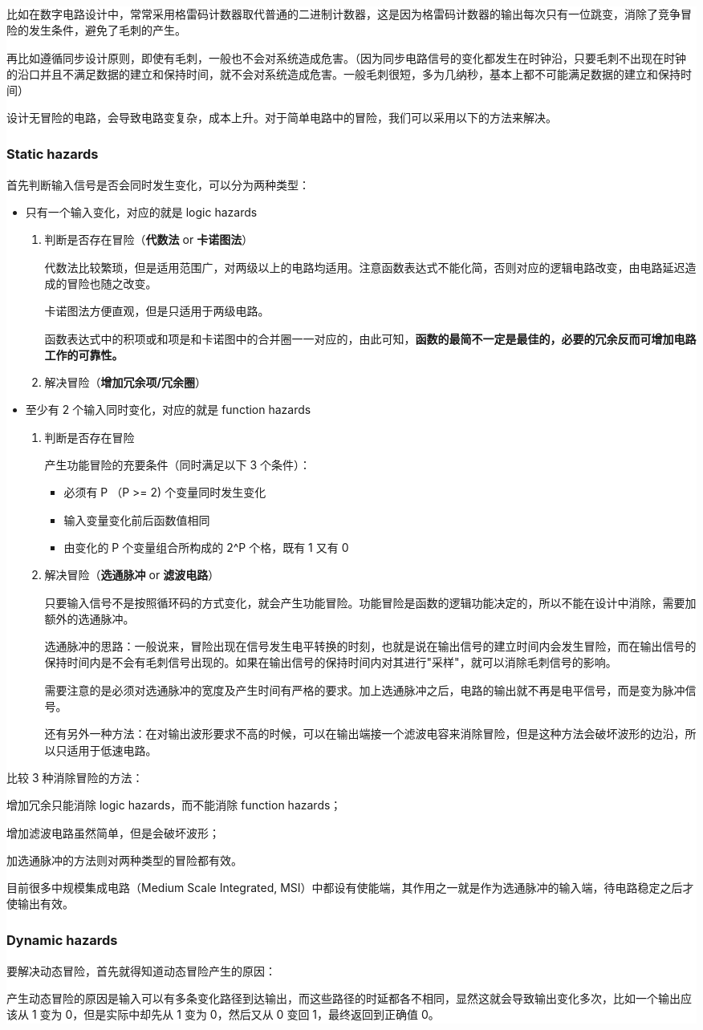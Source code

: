 比如在数字电路设计中，常常采用格雷码计数器取代普通的二进制计数器，这是因为格雷码计数器的输出每次只有一位跳变，消除了竞争冒险的发生条件，避免了毛刺的产生。

再比如遵循同步设计原则，即使有毛刺，一般也不会对系统造成危害。（因为同步电路信号的变化都发生在时钟沿，只要毛刺不出现在时钟的沿口并且不满足数据的建立和保持时间，就不会对系统造成危害。一般毛刺很短，多为几纳秒，基本上都不可能满足数据的建立和保持时间）


设计无冒险的电路，会导致电路变复杂，成本上升。对于简单电路中的冒险，我们可以采用以下的方法来解决。

### Static hazards

首先判断输入信号是否会同时发生变化，可以分为两种类型：

+ 只有一个输入变化，对应的就是 logic hazards

    1. 判断是否存在冒险（**代数法** or **卡诺图法**）

        代数法比较繁琐，但是适用范围广，对两级以上的电路均适用。注意函数表达式不能化简，否则对应的逻辑电路改变，由电路延迟造成的冒险也随之改变。

        卡诺图法方便直观，但是只适用于两级电路。

        函数表达式中的积项或和项是和卡诺图中的合并圈一一对应的，由此可知，**函数的最简不一定是最佳的，必要的冗余反而可增加电路工作的可靠性。**

    2. 解决冒险（**增加冗余项/冗余圈**）

+ 至少有 2 个输入同时变化，对应的就是 function hazards

    1. 判断是否存在冒险

        产生功能冒险的充要条件（同时满足以下 3 个条件）：

        + 必须有 P （P >= 2) 个变量同时发生变化

        + 输入变量变化前后函数值相同

        + 由变化的 P 个变量组合所构成的 2^P 个格，既有 1 又有 0

    2. 解决冒险（**选通脉冲** or **滤波电路**）

        只要输入信号不是按照循环码的方式变化，就会产生功能冒险。功能冒险是函数的逻辑功能决定的，所以不能在设计中消除，需要加额外的选通脉冲。

        选通脉冲的思路：一般说来，冒险出现在信号发生电平转换的时刻，也就是说在输出信号的建立时间内会发生冒险，而在输出信号的保持时间内是不会有毛刺信号出现的。如果在输出信号的保持时间内对其进行"采样"，就可以消除毛刺信号的影响。

        需要注意的是必须对选通脉冲的宽度及产生时间有严格的要求。加上选通脉冲之后，电路的输出就不再是电平信号，而是变为脉冲信号。

        还有另外一种方法：在对输出波形要求不高的时候，可以在输出端接一个滤波电容来消除冒险，但是这种方法会破坏波形的边沿，所以只适用于低速电路。

比较 3 种消除冒险的方法：

增加冗余只能消除 logic hazards，而不能消除 function hazards；

增加滤波电路虽然简单，但是会破坏波形；

加选通脉冲的方法则对两种类型的冒险都有效。

目前很多中规模集成电路（Medium Scale Integrated, MSI）中都设有使能端，其作用之一就是作为选通脉冲的输入端，待电路稳定之后才使输出有效。

### Dynamic hazards

要解决动态冒险，首先就得知道动态冒险产生的原因：

产生动态冒险的原因是输入可以有多条变化路径到达输出，而这些路径的时延都各不相同，显然这就会导致输出变化多次，比如一个输出应该从 1 变为 0，但是实际中却先从 1 变为 0，然后又从 0 变回 1，最终返回到正确值 0。
